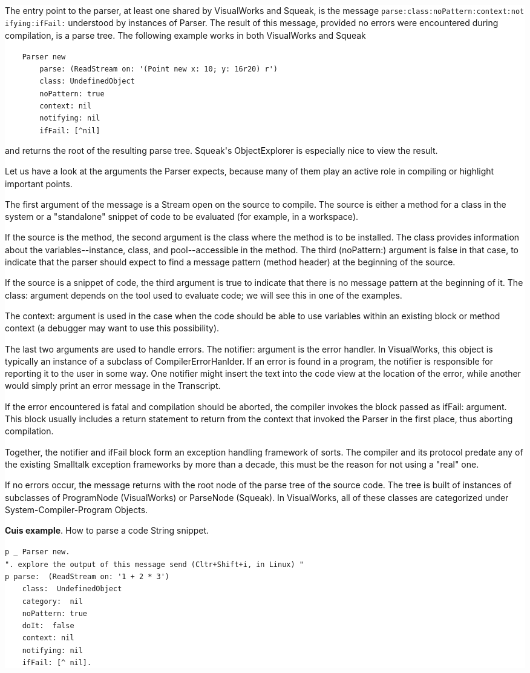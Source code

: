 The entry point to the parser, at least one shared by VisualWorks and Squeak, is the message ````parse:class:noPattern:context:notifying:ifFail:```` understood by instances of Parser. The result of this message, provided no errors were encountered during compilation, is a parse tree. The following example works in both VisualWorks and Squeak
````Smalltalk
    Parser new
        parse: (ReadStream on: '(Point new x: 10; y: 16r20) r')
        class: UndefinedObject
        noPattern: true
        context: nil
        notifying: nil
        ifFail: [^nil]
````
and returns the root of the resulting parse tree. Squeak's ObjectExplorer is especially nice to view the result.

Let us have a look at the arguments the Parser expects, because many of them play an active role in compiling or highlight important points.

The first argument of the message is a Stream open on the source to compile. The source is either a method for a class in the system or a "standalone" snippet of code to be evaluated (for example, in a workspace).

If the source is the method, the second argument is the class where the method is to be installed.  The class provides information about the variables--instance, class, and pool--accessible in the method. The third (noPattern:) argument is false in that case, to indicate that the parser should expect to find a message pattern (method header) at the beginning of the source.

If the source is a snippet of code, the third argument is true to indicate that there is no message pattern at the beginning of it. The class: argument depends on the tool used to evaluate code; we will see this in one of the examples.

The context: argument is used in the case when the code should be able to use variables within an existing block or method context (a debugger may want to use this possibility).

The last two arguments are used to handle errors. The notifier: argument is the error handler. In VisualWorks, this object is typically an instance of a subclass of CompilerErrorHanlder.  If an error is found in a program, the notifier is responsible for reporting it to the user in some way. One notifier might insert the text into the code view at the location of the error, while another would simply print an error message in the Transcript.

If the error encountered is fatal and compilation should be aborted, the compiler invokes the block passed as ifFail: argument. This block usually includes a return statement to return from the context that invoked the Parser in the first place, thus aborting compilation.

Together, the notifier and ifFail block form an exception handling framework of sorts. The compiler and its protocol predate any of the existing Smalltalk exception frameworks by more than a decade, this must be the reason for not using a "real" one.

If no errors occur, the message returns with the root node of the parse tree of the source code. The tree is built of instances of subclasses of ProgramNode (VisualWorks) or ParseNode (Squeak). In VisualWorks, all of these classes are categorized under System-Compiler-Program Objects.

**Cuis example**. How to parse a code String snippet.
````Smalltalk
p _ Parser new.
". explore the output of this message send (Cltr+Shift+i, in Linux) "
p parse:  (ReadStream on: '1 + 2 * 3')  
	class:  UndefinedObject 
	category:  nil
	noPattern: true
	doIt:  false
	context: nil  
	notifying: nil 
	ifFail: [^ nil].
````

